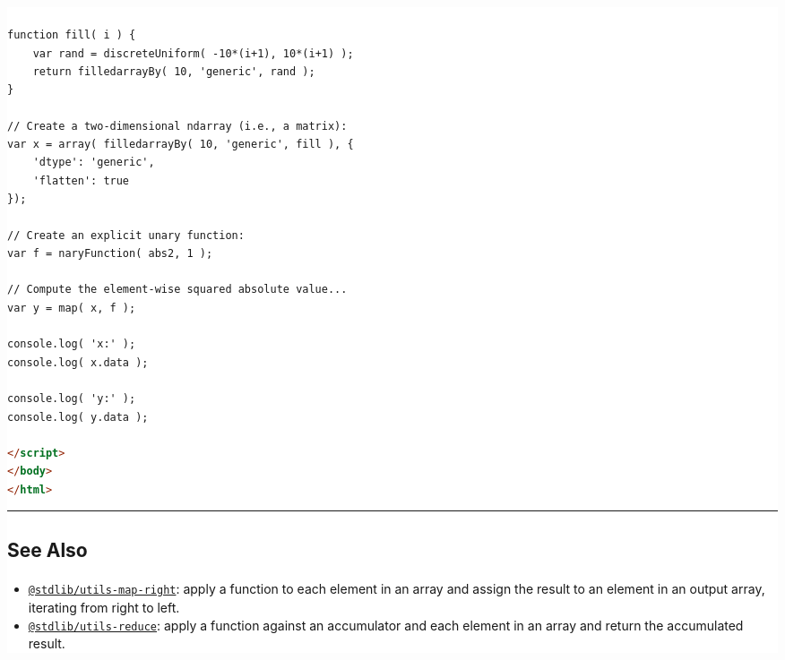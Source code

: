 ```html

function fill( i ) {
    var rand = discreteUniform( -10*(i+1), 10*(i+1) );
    return filledarrayBy( 10, 'generic', rand );
}

// Create a two-dimensional ndarray (i.e., a matrix):
var x = array( filledarrayBy( 10, 'generic', fill ), {
    'dtype': 'generic',
    'flatten': true
});

// Create an explicit unary function:
var f = naryFunction( abs2, 1 );

// Compute the element-wise squared absolute value...
var y = map( x, f );

console.log( 'x:' );
console.log( x.data );

console.log( 'y:' );
console.log( y.data );

</script>
</body>
</html>
```

</section>





<section class="references">

</section>





<section class="related">

* * *

## See Also

-   <span class="package-name">[`@stdlib/utils-map-right`][@stdlib/utils/map-right]</span><span class="delimiter">: </span><span class="description">apply a function to each element in an array and assign the result to an element in an output array, iterating from right to left.</span>
-   <span class="package-name">[`@stdlib/utils-reduce`][@stdlib/utils/reduce]</span><span class="delimiter">: </span><span class="description">apply a function against an accumulator and each element in an array and return the accumulated result.</span>

</section>


[npm-image]: http://img.shields.io/npm/v/@stdlib/utils-map.svg
[npm-url]: https://npmjs.org/package/@stdlib/utils-map
[test-image]: https://github.com/stdlib-js/utils-map/actions/workflows/test.yml/badge.svg?branch=v0.2.0
[test-url]: https://github.com/stdlib-js/utils-map/actions/workflows/test.yml?query=branch:v0.2.0
[coverage-image]: https://img.shields.io/codecov/c/github/stdlib-js/utils-map/main.svg
[coverage-url]: https://codecov.io/github/stdlib-js/utils-map?branch=main
[chat-image]: https://img.shields.io/gitter/room/stdlib-js/stdlib.svg
[chat-url]: https://app.gitter.im/#/room/#stdlib-js_stdlib:gitter.im
[stdlib]: https://github.com/stdlib-js/stdlib
[stdlib-authors]: https://github.com/stdlib-js/stdlib/graphs/contributors
[umd]: https://github.com/umdjs/umd
[es-module]: https://developer.mozilla.org/en-US/docs/Web/JavaScript/Guide/Modules
[deno-url]: https://github.com/stdlib-js/utils-map/tree/deno
[deno-readme]: https://github.com/stdlib-js/utils-map/blob/deno/README.md
[umd-url]: https://github.com/stdlib-js/utils-map/tree/umd
[umd-readme]: https://github.com/stdlib-js/utils-map/blob/umd/README.md
[esm-url]: https://github.com/stdlib-js/utils-map/tree/esm
[esm-readme]: https://github.com/stdlib-js/utils-map/blob/esm/README.md
[branches-url]: https://github.com/stdlib-js/utils-map/blob/main/branches.md
[stdlib-license]: https://raw.githubusercontent.com/stdlib-js/utils-map/main/LICENSE
[@stdlib/ndarray/ctor]: https://github.com/stdlib-js/ndarray-ctor/tree/esm
[@stdlib/ndarray/base/unary]: https://github.com/stdlib-js/ndarray-base-unary/tree/esm
[@stdlib/ndarray/base/broadcast-shapes]: https://github.com/stdlib-js/ndarray-base-broadcast-shapes/tree/esm
[@stdlib/ndarray/base/assert/is-contiguous]: https://github.com/stdlib-js/ndarray-base-assert-is-contiguous/tree/esm
[@stdlib/array/complex64]: https://github.com/stdlib-js/array-complex64/tree/esm
[@stdlib/array/complex128]: https://github.com/stdlib-js/array-complex128/tree/esm
[mdn-typedarray-map]: https://developer.mozilla.org/en-US/docs/Web/JavaScript/Reference/Global_Objects/TypedArray/map
[@stdlib/utils/map-right]: https://github.com/stdlib-js/utils-map-right/tree/esm
[@stdlib/utils/reduce]: https://github.com/stdlib-js/utils-reduce/tree/esm